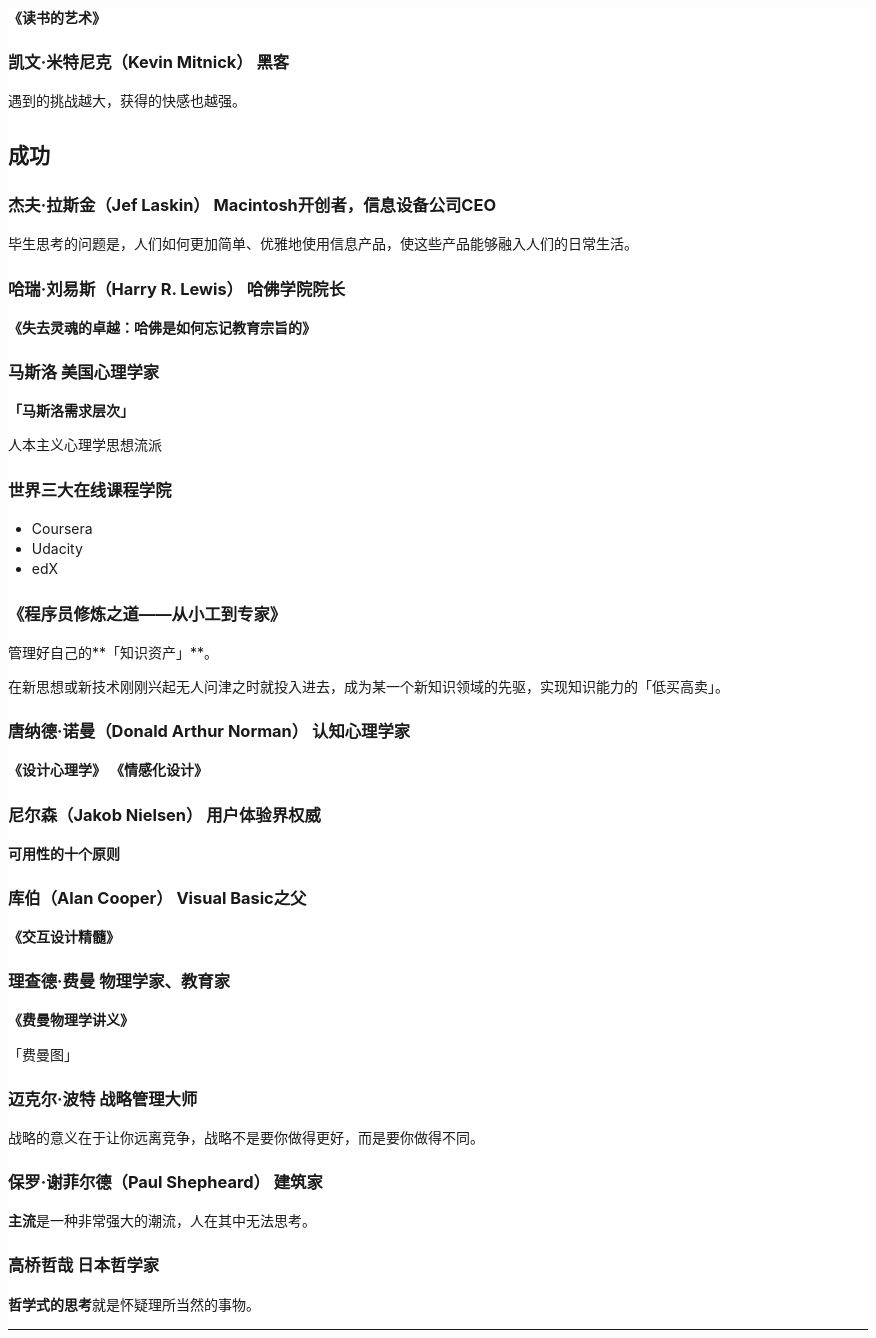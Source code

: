 **《读书的艺术》**

### 凯文·米特尼克（Kevin Mitnick） 黑客

遇到的挑战越大，获得的快感也越强。

## 成功

### 杰夫·拉斯金（Jef Laskin） Macintosh开创者，信息设备公司CEO

毕生思考的问题是，人们如何更加简单、优雅地使用信息产品，使这些产品能够融入人们的日常生活。

### 哈瑞·刘易斯（Harry R. Lewis） 哈佛学院院长

**《失去灵魂的卓越：哈佛是如何忘记教育宗旨的》**

### 马斯洛 美国心理学家

**「马斯洛需求层次」**

人本主义心理学思想流派

### 世界三大在线课程学院

* Coursera
* Udacity
* edX

### 《程序员修炼之道——从小工到专家》

管理好自己的**「知识资产」**。

在新思想或新技术刚刚兴起无人问津之时就投入进去，成为某一个新知识领域的先驱，实现知识能力的「低买高卖」。

### 唐纳德·诺曼（Donald Arthur Norman） 认知心理学家

**《设计心理学》**
**《情感化设计》**

### 尼尔森（Jakob Nielsen） 用户体验界权威

**可用性的十个原则**

### 库伯（Alan Cooper） Visual Basic之父

**《交互设计精髓》**

### 理查德·费曼 物理学家、教育家

**《费曼物理学讲义》**

「费曼图」

### 迈克尔·波特 战略管理大师

战略的意义在于让你远离竞争，战略不是要你做得更好，而是要你做得不同。

### 保罗·谢菲尔德（Paul Shepheard） 建筑家

**主流**是一种非常强大的潮流，人在其中无法思考。

### 高桥哲哉 日本哲学家

**哲学式的思考**就是怀疑理所当然的事物。

-------


